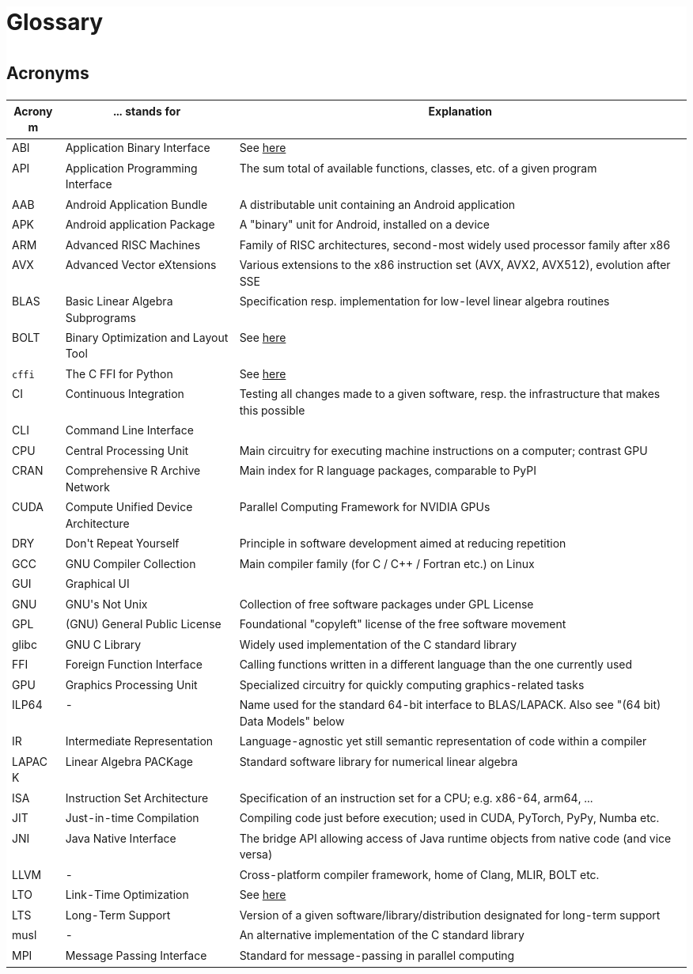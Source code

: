 # Glossary

## Acronyms

| Acronym | ... stands for | Explanation |
|---|---|---|
| ABI | Application Binary Interface | See [here](./background/binary_interface.md) |
| API | Application Programming Interface | The sum total of available functions, classes, etc. of a given program |
| AAB | Android Application Bundle | A distributable unit containing an Android application |
| APK | Android application Package | A "binary" unit for Android, installed on a device |
| ARM | Advanced RISC Machines | Family of RISC architectures, second-most widely used processor family after x86 |
| AVX | Advanced Vector eXtensions | Various extensions to the x86 instruction set (AVX, AVX2, AVX512), evolution after SSE |
| BLAS | Basic Linear Algebra Subprograms | Specification resp. implementation for low-level linear algebra routines |
| BOLT | Binary Optimization and Layout Tool | See [here](./background/compilation_concepts.md#binary-optimization-and-layout-tool-bolt)|
| `cffi` | The C FFI for Python | See [here](https://cffi.readthedocs.io) |
| CI | Continuous Integration | Testing all changes made to a given software, resp. the infrastructure that makes this possible |
| CLI | Command Line Interface | |
| CPU | Central Processing Unit | Main circuitry for executing machine instructions on a computer; contrast GPU |
| CRAN | Comprehensive R Archive Network | Main index for R language packages, comparable to PyPI |
| CUDA | Compute Unified Device Architecture | Parallel Computing Framework for NVIDIA GPUs |
| DRY | Don't Repeat Yourself | Principle in software development aimed at reducing repetition |
| GCC | GNU Compiler Collection | Main compiler family (for C / C++ / Fortran etc.) on Linux |
| GUI | Graphical UI | |
| GNU | GNU's Not Unix | Collection of free software packages under GPL License |
| GPL | (GNU) General Public License | Foundational "copyleft" license of the free software movement |
| glibc | GNU C Library | Widely used implementation of the C standard library |
| FFI | Foreign Function Interface | Calling functions written in a different language than the one currently used |
| GPU | Graphics Processing Unit | Specialized circuitry for quickly computing graphics-related tasks |
| ILP64 | - | Name used for the standard 64-bit interface to BLAS/LAPACK. Also see "(64 bit) Data Models" below |
| IR | Intermediate Representation | Language-agnostic yet still semantic representation of code within a compiler |
| LAPACK | Linear Algebra PACKage | Standard software library for numerical linear algebra |
| ISA | Instruction Set Architecture | Specification of an instruction set for a CPU; e.g. x86-64, arm64, ... |
| JIT | Just-in-time Compilation | Compiling code just before execution; used in CUDA, PyTorch, PyPy, Numba etc. |
| JNI | Java Native Interface | The bridge API allowing access of Java runtime objects from native code (and vice versa) |
| LLVM | - | Cross-platform compiler framework, home of Clang, MLIR, BOLT etc. |
| LTO | Link-Time Optimization | See [here](./background/compilation_concepts.md#link-time-optimization-lto)|
| LTS | Long-Term Support | Version of a given software/library/distribution designated for long-term support |
| musl | - | An alternative implementation of the C standard library |
| MPI | Message Passing Interface | Standard for message-passing in parallel computing |